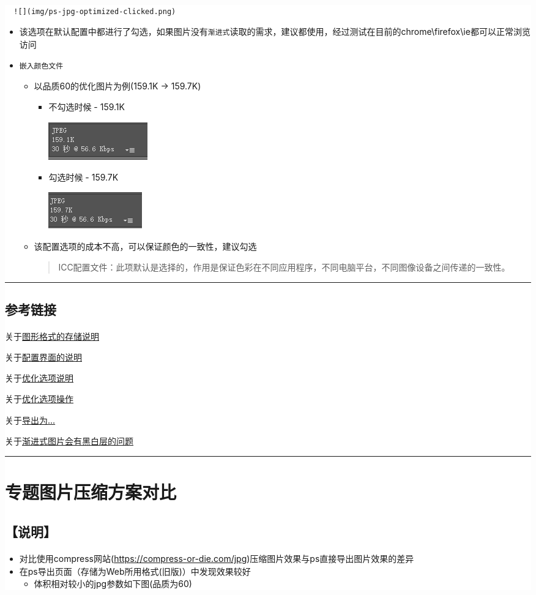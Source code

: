       ![](img/ps-jpg-optimized-clicked.png)
  - 该选项在默认配置中都进行了勾选，如果图片没有`渐进式`读取的需求，建议都使用，经过测试在目前的chrome\firefox\ie都可以正常浏览访问

- `嵌入颜色文件`
  - 以品质60的优化图片为例(159.1K -> 159.7K)
    - 不勾选时候 - 159.1K
      
      ![](img/jpg-color-unclick.png)
    - 勾选时候 - 159.7K

      ![](img/jpg-color-clicked.png)
  - 该配置选项的成本不高，可以保证颜色的一致性，建议勾选
    > ICC配置文件：此项默认是选择的，作用是保证色彩在不同应用程序，不同电脑平台，不同图像设备之间传递的一致性。

---

## 参考链接
  
关于[图形格式的存储说明](https://helpx.adobe.com/cn/photoshop/using/saving-files-graphics-formats.html)

关于[配置界面的说明](https://helpx.adobe.com/cn/photoshop-elements/using/optimizing-images.html)

关于[优化选项说明](https://helpx.adobe.com/cn/animate/using/save-for-web-options.html#JPEG%E4%BC%98%E5%8C%96%E9%80%89%E9%A1%B9)

关于[优化选项操作](https://helpx.adobe.com/photoshop-elements/using/optimizing-images-jpeg-format.html )

关于[导出为...](https://helpx.adobe.com/cn/photoshop/using/export-artboards-layers.html)

关于[渐进式图片会有黑白层的问题](https://cloudinary.com/blog/progressive_jpegs_and_green_martians)

---
# 专题图片压缩方案对比

## 【说明】
- 对比使用compress网站(https://compress-or-die.com/jpg)压缩图片效果与ps直接导出图片效果的差异
- 在ps导出页面（存储为Web所用格式(旧版)）中发现效果较好
  - 体积相对较小的jpg参数如下图(品质为60) 